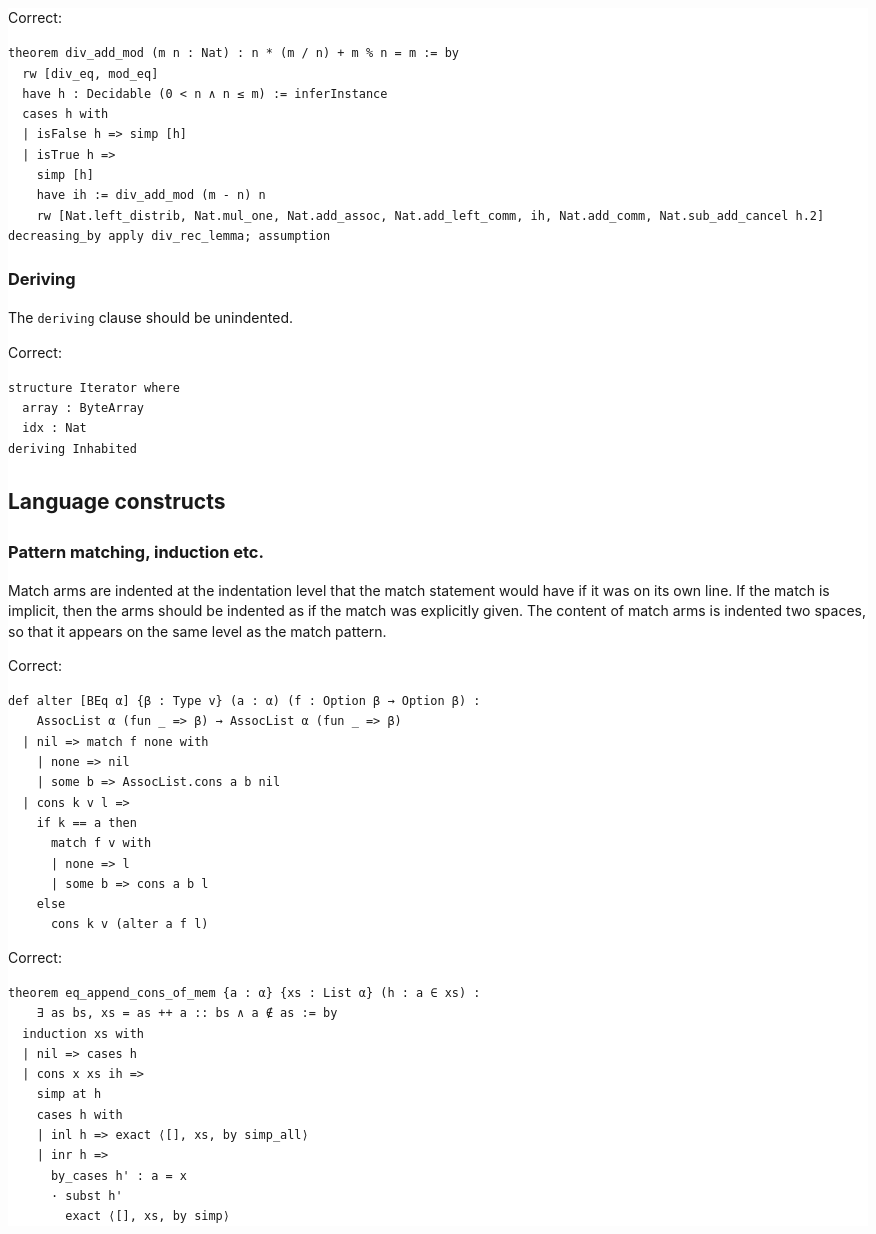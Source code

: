 Correct:
```lean
theorem div_add_mod (m n : Nat) : n * (m / n) + m % n = m := by
  rw [div_eq, mod_eq]
  have h : Decidable (0 < n ∧ n ≤ m) := inferInstance
  cases h with
  | isFalse h => simp [h]
  | isTrue h =>
    simp [h]
    have ih := div_add_mod (m - n) n
    rw [Nat.left_distrib, Nat.mul_one, Nat.add_assoc, Nat.add_left_comm, ih, Nat.add_comm, Nat.sub_add_cancel h.2]
decreasing_by apply div_rec_lemma; assumption
```

### Deriving

The `deriving` clause should be unindented.

Correct:
```lean
structure Iterator where
  array : ByteArray
  idx : Nat
deriving Inhabited
```

## Language constructs

### Pattern matching, induction etc.

Match arms are indented at the indentation level that the match statement would have if it was on its own line. If the match is implicit, then the arms should be indented as if the match was explicitly given. The content of match arms is indented two spaces, so that it appears on the same level as the match pattern.

Correct:
```lean
def alter [BEq α] {β : Type v} (a : α) (f : Option β → Option β) :
    AssocList α (fun _ => β) → AssocList α (fun _ => β)
  | nil => match f none with
    | none => nil
    | some b => AssocList.cons a b nil
  | cons k v l =>
    if k == a then
      match f v with
      | none => l
      | some b => cons a b l
    else
      cons k v (alter a f l)
```

Correct:
```lean
theorem eq_append_cons_of_mem {a : α} {xs : List α} (h : a ∈ xs) :
    ∃ as bs, xs = as ++ a :: bs ∧ a ∉ as := by
  induction xs with
  | nil => cases h
  | cons x xs ih =>
    simp at h
    cases h with
    | inl h => exact ⟨[], xs, by simp_all⟩
    | inr h =>
      by_cases h' : a = x
      · subst h'
        exact ⟨[], xs, by simp⟩
```